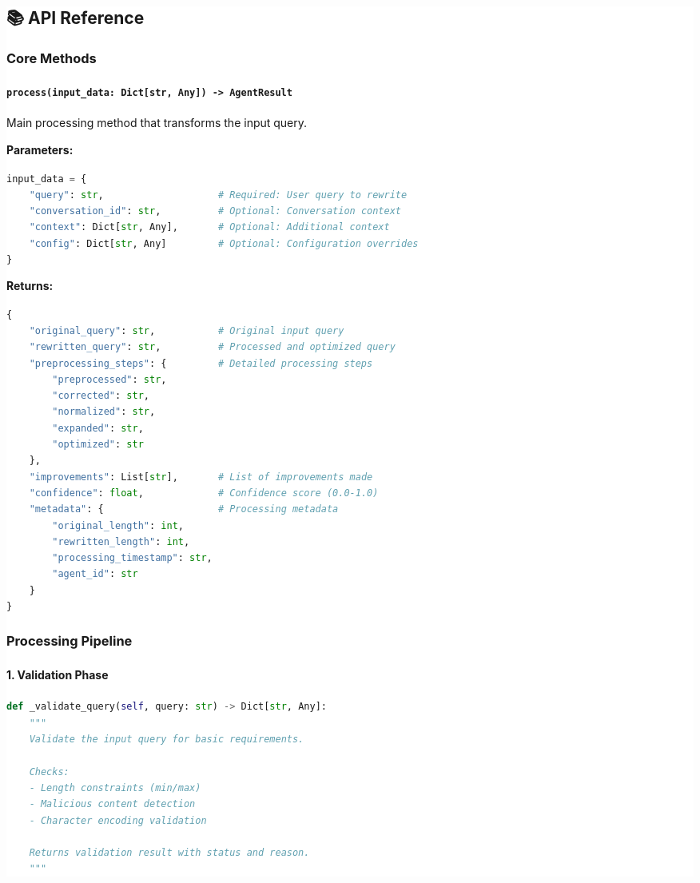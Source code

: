 ## 📚 API Reference

### Core Methods

#### `process(input_data: Dict[str, Any]) -> AgentResult`

Main processing method that transforms the input query.

**Parameters:**

```python
input_data = {
    "query": str,                    # Required: User query to rewrite
    "conversation_id": str,          # Optional: Conversation context
    "context": Dict[str, Any],       # Optional: Additional context
    "config": Dict[str, Any]         # Optional: Configuration overrides
}
```

**Returns:**

```python
{
    "original_query": str,           # Original input query
    "rewritten_query": str,          # Processed and optimized query
    "preprocessing_steps": {         # Detailed processing steps
        "preprocessed": str,
        "corrected": str,
        "normalized": str,
        "expanded": str,
        "optimized": str
    },
    "improvements": List[str],       # List of improvements made
    "confidence": float,             # Confidence score (0.0-1.0)
    "metadata": {                    # Processing metadata
        "original_length": int,
        "rewritten_length": int,
        "processing_timestamp": str,
        "agent_id": str
    }
}
```

### Processing Pipeline

#### 1. Validation Phase

```python
def _validate_query(self, query: str) -> Dict[str, Any]:
    """
    Validate the input query for basic requirements.

    Checks:
    - Length constraints (min/max)
    - Malicious content detection
    - Character encoding validation

    Returns validation result with status and reason.
    """
```

